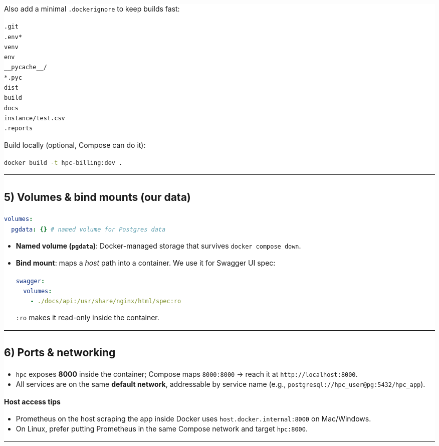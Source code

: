 ```dockerfile
```

Also add a minimal `.dockerignore` to keep builds fast:

```
.git
.env*
venv
env
__pycache__/
*.pyc
dist
build
docs
instance/test.csv
.reports
```

Build locally (optional, Compose can do it):

```bash
docker build -t hpc-billing:dev .
```

---

## 5) Volumes & bind mounts (our data)

```yaml
volumes:
  pgdata: {} # named volume for Postgres data
```

- **Named volume (`pgdata`)**: Docker-managed storage that survives `docker compose down`.
- **Bind mount**: maps a _host_ path into a container. We use it for Swagger UI spec:

  ```yaml
  swagger:
    volumes:
      - ./docs/api:/usr/share/nginx/html/spec:ro
  ```

  `:ro` makes it read-only inside the container.

---

## 6) Ports & networking

- `hpc` exposes **8000** inside the container; Compose maps `8000:8000` → reach it at `http://localhost:8000`.
- All services are on the same **default network**, addressable by service name (e.g., `postgresql://hpc_user@pg:5432/hpc_app`).

**Host access tips**

- Prometheus on the host scraping the app inside Docker uses `host.docker.internal:8000` on Mac/Windows.
- On Linux, prefer putting Prometheus in the same Compose network and target `hpc:8000`.

---